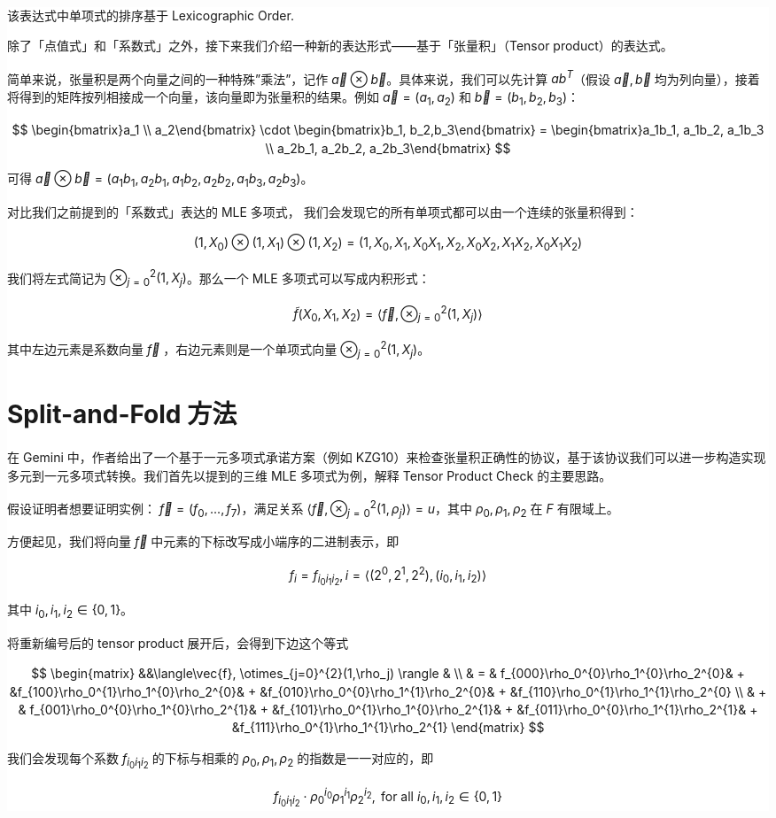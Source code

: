 该表达式中单项式的排序基于 Lexicographic Order.

除了「点值式」和「系数式」之外，接下来我们介绍一种新的表达形式——基于「张量积」（Tensor product）的表达式。

简单来说，张量积是两个向量之间的一种特殊”乘法”，记作 $\vec{a} \otimes \vec{b}$。具体来说，我们可以先计算 $a b^T$（假设 $\vec{a}, \vec{b}$ 均为列向量），接着将得到的矩阵按列相接成一个向量，该向量即为张量积的结果。例如 $\vec{a}=(a_1,a_2)$ 和 $\vec{b}=(b_1, b_2, b_3)$： 

$$
\begin{bmatrix}a_1 \\ a_2\end{bmatrix} \cdot \begin{bmatrix}b_1, b_2,b_3\end{bmatrix} = \begin{bmatrix}a_1b_1, a_1b_2, a_1b_3 \\ a_2b_1, a_2b_2, a_2b_3\end{bmatrix}
$$

可得 $\vec{a} \otimes \vec{b} = (a_1b_1, a_2b_1, a_1b_2, a_2b_2, a_1b_3, a_2b_3)$。

对比我们之前提到的「系数式」表达的 MLE 多项式， 我们会发现它的所有单项式都可以由一个连续的张量积得到：

$$
(1,X_0)\otimes(1,X_1)\otimes(1,X_2) = (1, X_0, X_1, X_0X_1, X_2, X_0X_2, X_1X_2, X_0X_1X_2)
$$

我们将左式简记为 $\otimes_{j=0}^2 (1,X_j)$。那么一个 MLE 多项式可以写成内积形式：

$$
\tilde{f}(X_0,X_1,X_2) = \langle \vec{f}, \otimes_{j=0}^2 (1,X_j) \rangle
$$

其中左边元素是系数向量 $\vec{f}$ ，右边元素则是一个单项式向量 $\otimes_{j=0}^2 (1,X_j)$。

# Split-and-Fold 方法

在 Gemini 中，作者给出了一个基于一元多项式承诺方案（例如 KZG10）来检查张量积正确性的协议，基于该协议我们可以进一步构造实现多元到一元多项式转换。我们首先以提到的三维 MLE 多项式为例，解释 Tensor Product Check 的主要思路。

假设证明者想要证明实例： $\vec{f} = (f_0,...,f_7)$，满足关系 $\langle\vec{f}, \otimes_{j=0}^{2}(1,\rho_j) \rangle = u$，其中 $\rho_0,\rho_1, \rho_2$ 在 $F$ 有限域上。

方便起见，我们将向量 $\vec{f}$ 中元素的下标改写成小端序的二进制表示，即

$$
f_i = f_{i_0i_1i_2}, i = \langle (2^0, 2^1, 2^2), (i_0,i_1,i_2) \rangle
$$

其中 $i_0,i_1,i_2 \in \{0,1\}$。

将重新编号后的 tensor product 展开后，会得到下边这个等式

$$
\begin{matrix} &&\langle\vec{f}, \otimes_{j=0}^{2}(1,\rho_j) \rangle & \\ & = & f_{000}\rho_0^{0}\rho_1^{0}\rho_2^{0}& + &f_{100}\rho_0^{1}\rho_1^{0}\rho_2^{0}& + &f_{010}\rho_0^{0}\rho_1^{1}\rho_2^{0}& + &f_{110}\rho_0^{1}\rho_1^{1}\rho_2^{0} \\ & + & f_{001}\rho_0^{0}\rho_1^{0}\rho_2^{1}& + &f_{101}\rho_0^{1}\rho_1^{0}\rho_2^{1}& + &f_{011}\rho_0^{0}\rho_1^{1}\rho_2^{1}& + &f_{111}\rho_0^{1}\rho_1^{1}\rho_2^{1} \end{matrix}
$$

我们会发现每个系数 $f_{i_0i_1i_2}$ 的下标与相乘的 $\rho_0,\rho_1,\rho_2$ 的指数是一一对应的，即

$$
f_{i_0i_1i_2} \cdot \rho_0^{i_0}\rho_1^{i_1} \rho_2^{i_2}, \text{ for all } i_0,i_1,i_2 \in \{ 0,1 \}
$$
